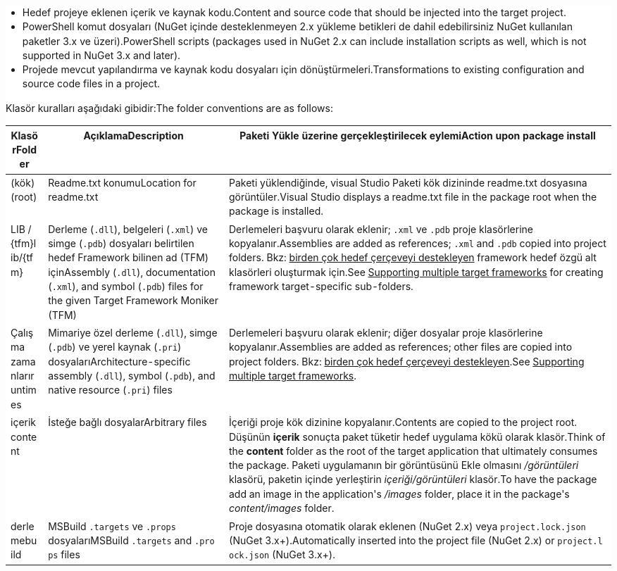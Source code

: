 - <span data-ttu-id="4c94b-190">Hedef projeye eklenen içerik ve kaynak kodu.</span><span class="sxs-lookup"><span data-stu-id="4c94b-190">Content and source code that should be injected into the target project.</span></span>
- <span data-ttu-id="4c94b-191">PowerShell komut dosyaları (NuGet içinde desteklenmeyen 2.x yükleme betikleri de dahil edebilirsiniz NuGet kullanılan paketler 3.x ve üzeri).</span><span class="sxs-lookup"><span data-stu-id="4c94b-191">PowerShell scripts (packages used in NuGet 2.x can include installation scripts as well, which is not supported in NuGet 3.x and later).</span></span>
- <span data-ttu-id="4c94b-192">Projede mevcut yapılandırma ve kaynak kodu dosyaları için dönüştürmeleri.</span><span class="sxs-lookup"><span data-stu-id="4c94b-192">Transformations to existing configuration and source code files in a project.</span></span>

<span data-ttu-id="4c94b-193">Klasör kuralları aşağıdaki gibidir:</span><span class="sxs-lookup"><span data-stu-id="4c94b-193">The folder conventions are as follows:</span></span>

| <span data-ttu-id="4c94b-194">Klasör</span><span class="sxs-lookup"><span data-stu-id="4c94b-194">Folder</span></span> | <span data-ttu-id="4c94b-195">Açıklama</span><span class="sxs-lookup"><span data-stu-id="4c94b-195">Description</span></span> | <span data-ttu-id="4c94b-196">Paketi Yükle üzerine gerçekleştirilecek eylemi</span><span class="sxs-lookup"><span data-stu-id="4c94b-196">Action upon package install</span></span> |
| --- | --- | --- |
| <span data-ttu-id="4c94b-197">(kök)</span><span class="sxs-lookup"><span data-stu-id="4c94b-197">(root)</span></span> | <span data-ttu-id="4c94b-198">Readme.txt konumu</span><span class="sxs-lookup"><span data-stu-id="4c94b-198">Location for readme.txt</span></span> | <span data-ttu-id="4c94b-199">Paketi yüklendiğinde, visual Studio Paketi kök dizininde readme.txt dosyasına görüntüler.</span><span class="sxs-lookup"><span data-stu-id="4c94b-199">Visual Studio displays a readme.txt file in the package root when the package is installed.</span></span> |
| <span data-ttu-id="4c94b-200">LIB / {tfm}</span><span class="sxs-lookup"><span data-stu-id="4c94b-200">lib/{tfm}</span></span> | <span data-ttu-id="4c94b-201">Derleme (`.dll`), belgeleri (`.xml`) ve simge (`.pdb`) dosyaları belirtilen hedef Framework bilinen ad (TFM) için</span><span class="sxs-lookup"><span data-stu-id="4c94b-201">Assembly (`.dll`), documentation (`.xml`), and symbol (`.pdb`) files for the given Target Framework Moniker (TFM)</span></span> | <span data-ttu-id="4c94b-202">Derlemeleri başvuru olarak eklenir; `.xml` ve `.pdb` proje klasörlerine kopyalanır.</span><span class="sxs-lookup"><span data-stu-id="4c94b-202">Assemblies are added as references; `.xml` and `.pdb` copied into project folders.</span></span> <span data-ttu-id="4c94b-203">Bkz: [birden çok hedef çerçeveyi destekleyen](Supporting-Multiple-Target-Frameworks.md) framework hedef özgü alt klasörleri oluşturmak için.</span><span class="sxs-lookup"><span data-stu-id="4c94b-203">See [Supporting multiple target frameworks](Supporting-Multiple-Target-Frameworks.md) for creating framework target-specific sub-folders.</span></span> |
| <span data-ttu-id="4c94b-204">Çalışma zamanları</span><span class="sxs-lookup"><span data-stu-id="4c94b-204">runtimes</span></span> | <span data-ttu-id="4c94b-205">Mimariye özel derleme (`.dll`), simge (`.pdb`) ve yerel kaynak (`.pri`) dosyaları</span><span class="sxs-lookup"><span data-stu-id="4c94b-205">Architecture-specific assembly (`.dll`), symbol (`.pdb`), and native resource (`.pri`) files</span></span> | <span data-ttu-id="4c94b-206">Derlemeleri başvuru olarak eklenir; diğer dosyalar proje klasörlerine kopyalanır.</span><span class="sxs-lookup"><span data-stu-id="4c94b-206">Assemblies are added as references; other files are copied into project folders.</span></span> <span data-ttu-id="4c94b-207">Bkz: [birden çok hedef çerçeveyi destekleyen](Supporting-Multiple-Target-Frameworks.md).</span><span class="sxs-lookup"><span data-stu-id="4c94b-207">See [Supporting multiple target frameworks](Supporting-Multiple-Target-Frameworks.md).</span></span> |
| <span data-ttu-id="4c94b-208">içerik</span><span class="sxs-lookup"><span data-stu-id="4c94b-208">content</span></span> | <span data-ttu-id="4c94b-209">İsteğe bağlı dosyalar</span><span class="sxs-lookup"><span data-stu-id="4c94b-209">Arbitrary files</span></span> | <span data-ttu-id="4c94b-210">İçeriği proje kök dizinine kopyalanır.</span><span class="sxs-lookup"><span data-stu-id="4c94b-210">Contents are copied to the project root.</span></span> <span data-ttu-id="4c94b-211">Düşünün **içerik** sonuçta paket tüketir hedef uygulama kökü olarak klasör.</span><span class="sxs-lookup"><span data-stu-id="4c94b-211">Think of the **content** folder as the root of the target application that ultimately consumes the package.</span></span> <span data-ttu-id="4c94b-212">Paketi uygulamanın bir görüntüsünü Ekle olmasını */görüntüleri* klasörü, paketin içinde yerleştirin *içeriği/görüntüleri* klasör.</span><span class="sxs-lookup"><span data-stu-id="4c94b-212">To have the package add an image in the application's */images* folder, place it in the package's *content/images* folder.</span></span> |
| <span data-ttu-id="4c94b-213">derleme</span><span class="sxs-lookup"><span data-stu-id="4c94b-213">build</span></span> | <span data-ttu-id="4c94b-214">MSBuild `.targets` ve `.props` dosyaları</span><span class="sxs-lookup"><span data-stu-id="4c94b-214">MSBuild `.targets` and `.props` files</span></span> | <span data-ttu-id="4c94b-215">Proje dosyasına otomatik olarak eklenen (NuGet 2.x) veya `project.lock.json` (NuGet 3.x+).</span><span class="sxs-lookup"><span data-stu-id="4c94b-215">Automatically inserted into the project file (NuGet 2.x) or `project.lock.json` (NuGet 3.x+).</span></span> |